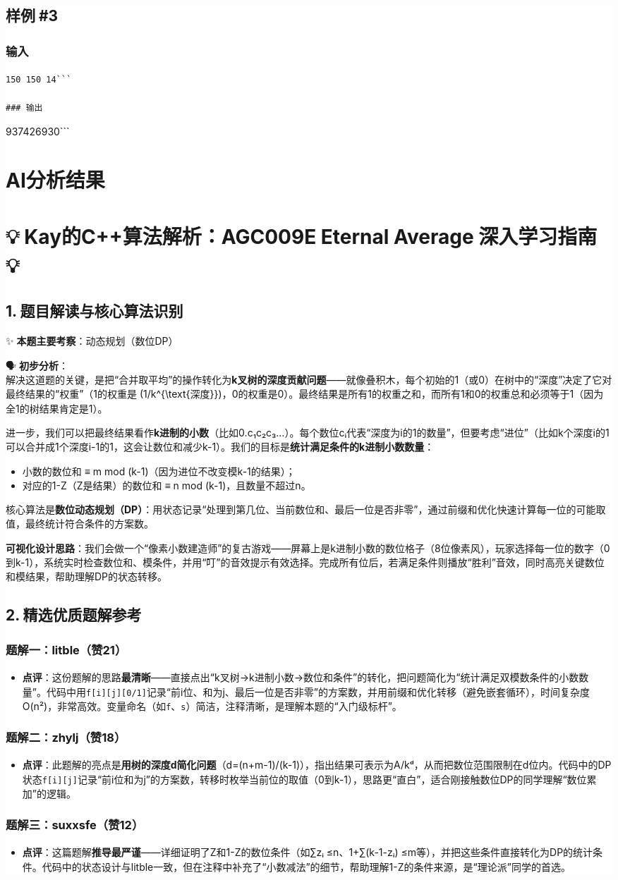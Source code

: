 ## 样例 #3

### 输入

```
150 150 14```

### 输出

```
937426930```

# AI分析结果

# 💡 Kay的C++算法解析：AGC009E Eternal Average 深入学习指南 💡


## 1. 题目解读与核心算法识别

✨ **本题主要考察**：动态规划（数位DP）

🗣️ **初步分析**：  
解决这道题的关键，是把“合并取平均”的操作转化为**k叉树的深度贡献问题**——就像叠积木，每个初始的1（或0）在树中的“深度”决定了它对最终结果的“权重”（1的权重是 \(1/k^{\text{深度}}\)，0的权重是0）。最终结果是所有1的权重之和，而所有1和0的权重总和必须等于1（因为全1的树结果肯定是1）。  

进一步，我们可以把最终结果看作**k进制的小数**（比如0.c₁c₂c₃…）。每个数位cᵢ代表“深度为i的1的数量”，但要考虑“进位”（比如k个深度i的1可以合并成1个深度i-1的1，这会让数位和减少k-1）。我们的目标是**统计满足条件的k进制小数数量**：  
- 小数的数位和 ≡ m mod (k-1)（因为进位不改变模k-1的结果）；  
- 对应的1-Z（Z是结果）的数位和 ≡ n mod (k-1)，且数量不超过n。  

核心算法是**数位动态规划（DP）**：用状态记录“处理到第几位、当前数位和、最后一位是否非零”，通过前缀和优化快速计算每一位的可能取值，最终统计符合条件的方案数。  

**可视化设计思路**：我们会做一个“像素小数建造师”的复古游戏——屏幕上是k进制小数的数位格子（8位像素风），玩家选择每一位的数字（0到k-1），系统实时检查数位和、模条件，并用“叮”的音效提示有效选择。完成所有位后，若满足条件则播放“胜利”音效，同时高亮关键数位和模结果，帮助理解DP的状态转移。


## 2. 精选优质题解参考

### 题解一：litble（赞21）  
* **点评**：这份题解的思路**最清晰**——直接点出“k叉树→k进制小数→数位和条件”的转化，把问题简化为“统计满足双模数条件的小数数量”。代码中用`f[i][j][0/1]`记录“前i位、和为j、最后一位是否非零”的方案数，并用前缀和优化转移（避免嵌套循环），时间复杂度O(n²)，非常高效。变量命名（如`f`、`s`）简洁，注释清晰，是理解本题的“入门级标杆”。


### 题解二：zhylj（赞18）  
* **点评**：此题解的亮点是**用树的深度d简化问题**（d=(n+m-1)/(k-1)），指出结果可表示为A/kᵈ，从而把数位范围限制在d位内。代码中的DP状态`f[i][j]`记录“前i位和为j”的方案数，转移时枚举当前位的取值（0到k-1），思路更“直白”，适合刚接触数位DP的同学理解“数位累加”的逻辑。


### 题解三：suxxsfe（赞12）  
* **点评**：这篇题解**推导最严谨**——详细证明了Z和1-Z的数位条件（如∑zᵢ ≤n、1+∑(k-1-zᵢ) ≤m等），并把这些条件直接转化为DP的统计条件。代码中的状态设计与litble一致，但在注释中补充了“小数减法”的细节，帮助理解1-Z的条件来源，是“理论派”同学的首选。


[problemUrl]: https://atcoder.jp/contests/jrex2017/tasks/agc009_e